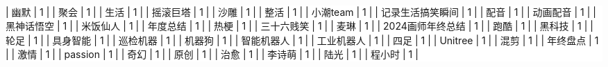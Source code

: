 | 幽默 | 1 |
| 聚会 | 1 |
| 生活 | 1 |
| 摇滚巨塔 | 1 |
| 沙雕 | 1 |
| 整活 | 1 |
| 小潮team | 1 |
| 记录生活搞笑瞬间 | 1 |
| 配音 | 1 |
| 动画配音 | 1 |
| 黑神话悟空 | 1 |
| 米饭仙人 | 1 |
| 年度总结 | 1 |
| 热梗 | 1 |
| 三十六贱笑 | 1 |
| 麦琳 | 1 |
| 2024画师年终总结 | 1 |
| 跑酷 | 1 |
| 黑科技 | 1 |
| 轮足 | 1 |
| 具身智能 | 1 |
| 巡检机器 | 1 |
| 机器狗 | 1 |
| 智能机器人 | 1 |
| 工业机器人 | 1 |
| 四足 | 1 |
| Unitree | 1 |
| 混剪 | 1 |
| 年终盘点 | 1 |
| 激情 | 1 |
| passion | 1 |
| 奇幻 | 1 |
| 原创 | 1 |
| 治愈 | 1 |
| 李诗萌 | 1 |
| 陆光 | 1 |
| 程小时 | 1 |